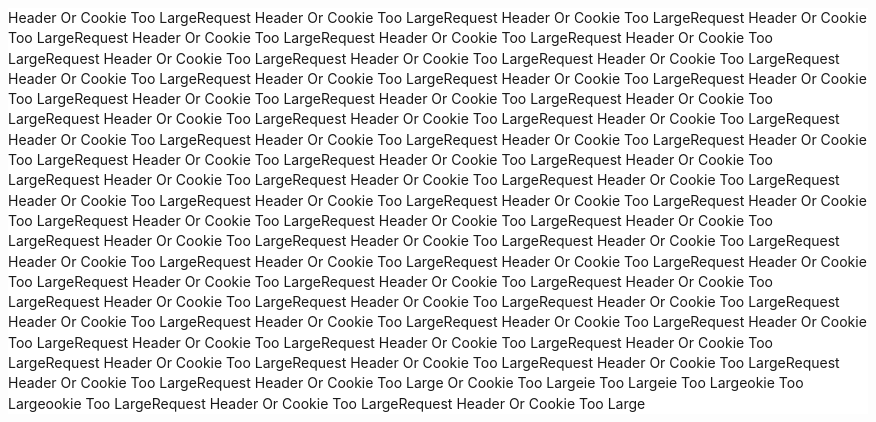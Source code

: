 Header Or Cookie Too LargeRequest Header Or Cookie Too LargeRequest Header Or Cookie Too LargeRequest Header Or Cookie Too LargeRequest Header Or Cookie Too LargeRequest Header Or Cookie Too LargeRequest Header Or Cookie Too LargeRequest Header Or Cookie Too LargeRequest Header Or Cookie Too LargeRequest Header Or Cookie Too LargeRequest Header Or Cookie Too LargeRequest Header Or Cookie Too LargeRequest Header Or Cookie Too LargeRequest Header Or Cookie Too LargeRequest Header Or Cookie Too LargeRequest Header Or Cookie Too LargeRequest Header Or Cookie Too LargeRequest Header Or Cookie Too LargeRequest Header Or Cookie Too LargeRequest Header Or Cookie Too LargeRequest Header Or Cookie Too LargeRequest Header Or Cookie Too LargeRequest Header Or Cookie Too LargeRequest Header Or Cookie Too LargeRequest Header Or Cookie Too LargeRequest Header Or Cookie Too LargeRequest Header Or Cookie Too LargeRequest Header Or Cookie Too LargeRequest Header Or Cookie Too LargeRequest Header Or Cookie Too LargeRequest Header Or Cookie Too LargeRequest Header Or Cookie Too LargeRequest Header Or Cookie Too LargeRequest Header Or Cookie Too LargeRequest Header Or Cookie Too LargeRequest Header Or Cookie Too LargeRequest Header Or Cookie Too LargeRequest Header Or Cookie Too LargeRequest Header Or Cookie Too LargeRequest Header Or Cookie Too LargeRequest Header Or Cookie Too LargeRequest Header Or Cookie Too LargeRequest Header Or Cookie Too LargeRequest Header Or Cookie Too LargeRequest Header Or Cookie Too LargeRequest Header Or Cookie Too LargeRequest Header Or Cookie Too LargeRequest Header Or Cookie Too LargeRequest Header Or Cookie Too LargeRequest Header Or Cookie Too LargeRequest Header Or Cookie Too LargeRequest Header Or Cookie Too LargeRequest Header Or Cookie Too LargeRequest Header Or Cookie Too LargeRequest Header Or Cookie Too LargeRequest Header Or Cookie Too LargeRequest Header Or Cookie Too LargeRequest Header Or Cookie Too LargeRequest Header Or Cookie Too LargeRequest Header Or Cookie Too LargeRequest Header Or Cookie Too LargeRequest Header Or Cookie Too Large Or Cookie Too Largeie Too Largeie Too Largeokie Too Largeookie Too LargeRequest Header Or Cookie Too LargeRequest Header Or Cookie Too Large
